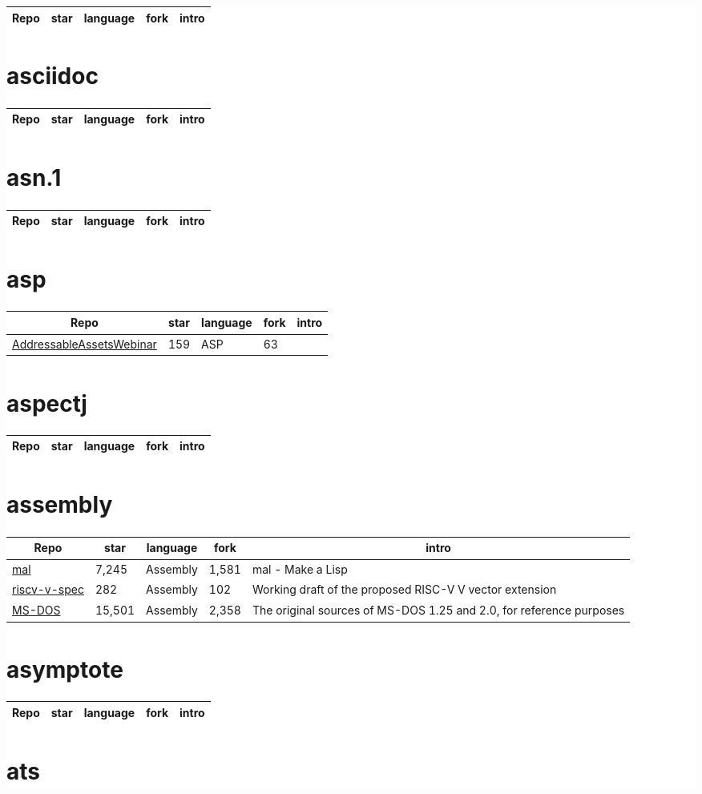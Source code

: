 Repo|star|language|fork|intro
-|-|-|-|-



# asciidoc

Repo|star|language|fork|intro
-|-|-|-|-



# asn.1

Repo|star|language|fork|intro
-|-|-|-|-



# asp

Repo|star|language|fork|intro
-|-|-|-|-
[AddressableAssetsWebinar](https://github.com/Unity-Technologies/AddressableAssetsWebinar)|159|ASP|63|


# aspectj

Repo|star|language|fork|intro
-|-|-|-|-



# assembly

Repo|star|language|fork|intro
-|-|-|-|-
[mal](https://github.com/kanaka/mal)|7,245|Assembly|1,581|mal - Make a Lisp
[riscv-v-spec](https://github.com/riscv/riscv-v-spec)|282|Assembly|102|Working draft of the proposed RISC-V V vector extension
[MS-DOS](https://github.com/microsoft/MS-DOS)|15,501|Assembly|2,358|The original sources of MS-DOS 1.25 and 2.0, for reference purposes


# asymptote

Repo|star|language|fork|intro
-|-|-|-|-



# ats
